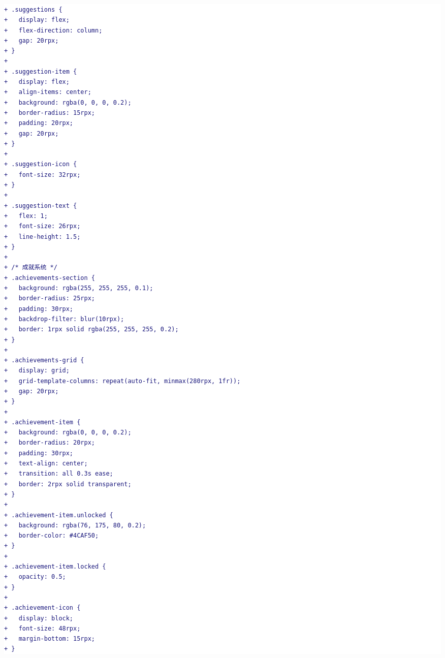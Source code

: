 ```diff
+ .suggestions {
+   display: flex;
+   flex-direction: column;
+   gap: 20rpx;
+ }
+ 
+ .suggestion-item {
+   display: flex;
+   align-items: center;
+   background: rgba(0, 0, 0, 0.2);
+   border-radius: 15rpx;
+   padding: 20rpx;
+   gap: 20rpx;
+ }
+ 
+ .suggestion-icon {
+   font-size: 32rpx;
+ }
+ 
+ .suggestion-text {
+   flex: 1;
+   font-size: 26rpx;
+   line-height: 1.5;
+ }
+ 
+ /* 成就系统 */
+ .achievements-section {
+   background: rgba(255, 255, 255, 0.1);
+   border-radius: 25rpx;
+   padding: 30rpx;
+   backdrop-filter: blur(10rpx);
+   border: 1rpx solid rgba(255, 255, 255, 0.2);
+ }
+ 
+ .achievements-grid {
+   display: grid;
+   grid-template-columns: repeat(auto-fit, minmax(280rpx, 1fr));
+   gap: 20rpx;
+ }
+ 
+ .achievement-item {
+   background: rgba(0, 0, 0, 0.2);
+   border-radius: 20rpx;
+   padding: 30rpx;
+   text-align: center;
+   transition: all 0.3s ease;
+   border: 2rpx solid transparent;
+ }
+ 
+ .achievement-item.unlocked {
+   background: rgba(76, 175, 80, 0.2);
+   border-color: #4CAF50;
+ }
+ 
+ .achievement-item.locked {
+   opacity: 0.5;
+ }
+ 
+ .achievement-icon {
+   display: block;
+   font-size: 48rpx;
+   margin-bottom: 15rpx;
+ }
```